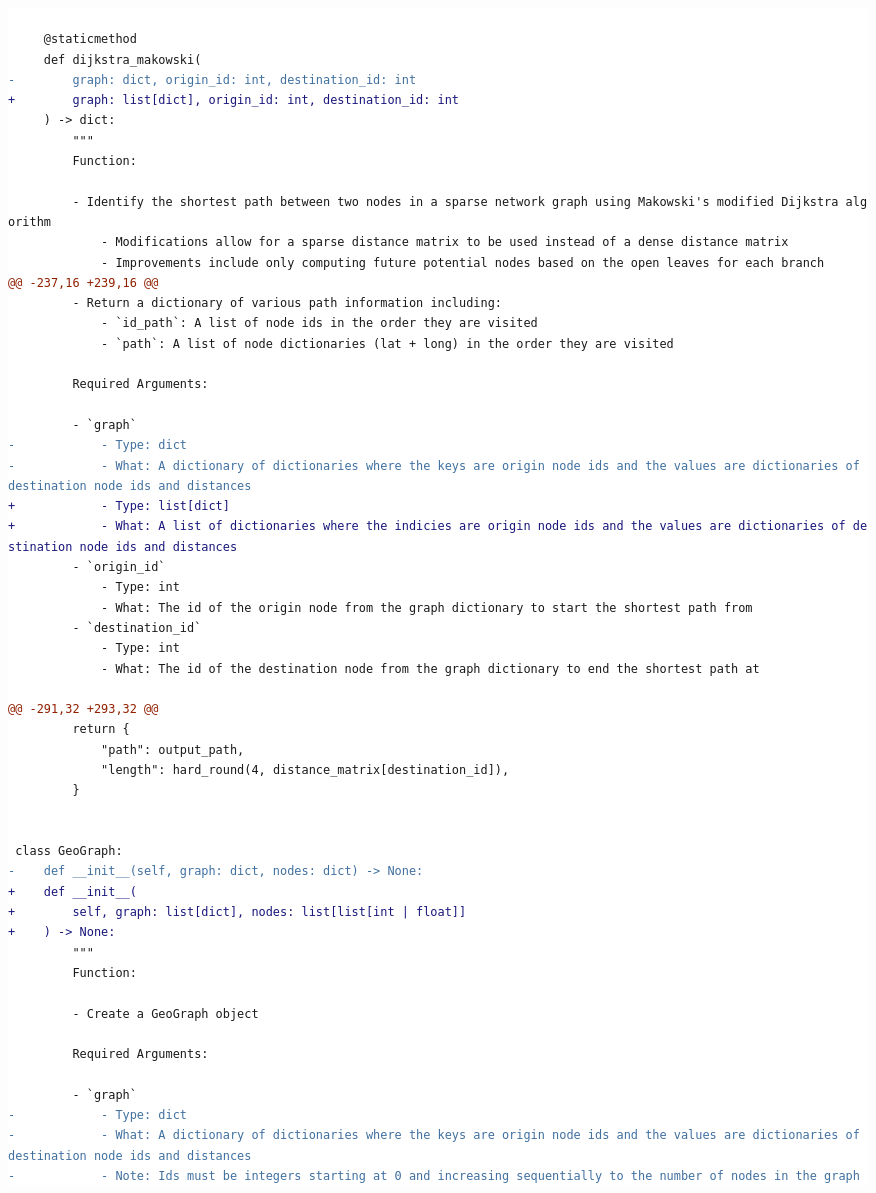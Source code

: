 ```diff
 
     @staticmethod
     def dijkstra_makowski(
-        graph: dict, origin_id: int, destination_id: int
+        graph: list[dict], origin_id: int, destination_id: int
     ) -> dict:
         """
         Function:
 
         - Identify the shortest path between two nodes in a sparse network graph using Makowski's modified Dijkstra algorithm
             - Modifications allow for a sparse distance matrix to be used instead of a dense distance matrix
             - Improvements include only computing future potential nodes based on the open leaves for each branch
@@ -237,16 +239,16 @@
         - Return a dictionary of various path information including:
             - `id_path`: A list of node ids in the order they are visited
             - `path`: A list of node dictionaries (lat + long) in the order they are visited
 
         Required Arguments:
 
         - `graph`
-            - Type: dict
-            - What: A dictionary of dictionaries where the keys are origin node ids and the values are dictionaries of destination node ids and distances
+            - Type: list[dict]
+            - What: A list of dictionaries where the indicies are origin node ids and the values are dictionaries of destination node ids and distances
         - `origin_id`
             - Type: int
             - What: The id of the origin node from the graph dictionary to start the shortest path from
         - `destination_id`
             - Type: int
             - What: The id of the destination node from the graph dictionary to end the shortest path at
 
@@ -291,32 +293,32 @@
         return {
             "path": output_path,
             "length": hard_round(4, distance_matrix[destination_id]),
         }
 
 
 class GeoGraph:
-    def __init__(self, graph: dict, nodes: dict) -> None:
+    def __init__(
+        self, graph: list[dict], nodes: list[list[int | float]]
+    ) -> None:
         """
         Function:
 
         - Create a GeoGraph object
 
         Required Arguments:
 
         - `graph`
-            - Type: dict
-            - What: A dictionary of dictionaries where the keys are origin node ids and the values are dictionaries of destination node ids and distances
-            - Note: Ids must be integers starting at 0 and increasing sequentially to the number of nodes in the graph
```
